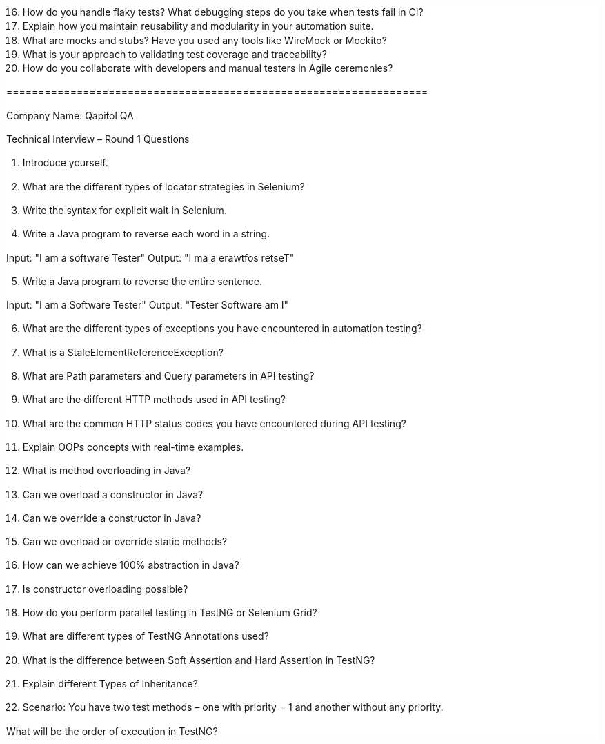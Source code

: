 16. How do you handle flaky tests? What debugging steps do you take when tests fail in CI?
17. Explain how you maintain reusability and modularity in your automation suite.
18. What are mocks and stubs? Have you used any tools like WireMock or Mockito?
19. What is your approach to validating test coverage and traceability?
20. How do you collaborate with developers and manual testers in Agile ceremonies?

==================================================================

Company Name: Qapitol QA 

Technical Interview – Round 1 Questions

1. Introduce yourself.

2. What are the different types of locator strategies in Selenium?

3. Write the syntax for explicit wait in Selenium.

4. Write a Java program to reverse each word in a string.

Input: "I am a software Tester"
Output: "I ma a erawtfos retseT"

5. Write a Java program to reverse the entire sentence.

Input: "I am a Software Tester"
Output: "Tester Software am I"

6. What are the different types of exceptions you have encountered in automation testing?

7. What is a StaleElementReferenceException?

8. What are Path parameters and Query parameters in API testing?

9. What are the different HTTP methods used in API testing?

10. What are the common HTTP status codes you have encountered during API testing?

11. Explain OOPs concepts with real-time examples.

12. What is method overloading in Java?

13. Can we overload a constructor in Java?

14. Can we override a constructor in Java?

15. Can we overload or override static methods?

16. How can we achieve 100% abstraction in Java?

17. Is constructor overloading possible?

18. How do you perform parallel testing in TestNG or Selenium Grid?

19. What are different types of TestNG Annotations used?

19. What is the difference between Soft Assertion and Hard Assertion in TestNG?

20. Explain different Types of Inheritance?

20. Scenario: You have two test methods – one with priority = 1 and another without any priority.

What will be the order of execution in TestNG?
